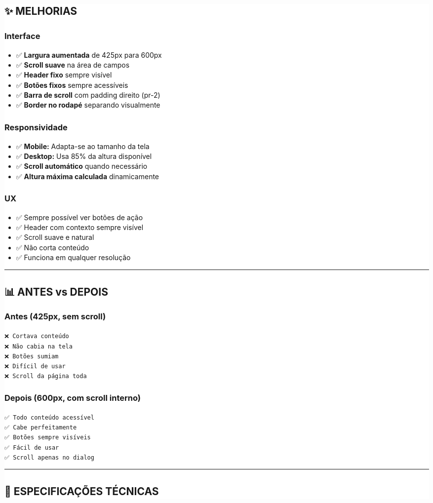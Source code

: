 
## ✨ MELHORIAS

### Interface
- ✅ **Largura aumentada** de 425px para 600px
- ✅ **Scroll suave** na área de campos
- ✅ **Header fixo** sempre visível
- ✅ **Botões fixos** sempre acessíveis
- ✅ **Barra de scroll** com padding direito (pr-2)
- ✅ **Border no rodapé** separando visualmente

### Responsividade
- ✅ **Mobile:** Adapta-se ao tamanho da tela
- ✅ **Desktop:** Usa 85% da altura disponível
- ✅ **Scroll automático** quando necessário
- ✅ **Altura máxima calculada** dinamicamente

### UX
- ✅ Sempre possível ver botões de ação
- ✅ Header com contexto sempre visível
- ✅ Scroll suave e natural
- ✅ Não corta conteúdo
- ✅ Funciona em qualquer resolução

---

## 📊 ANTES vs DEPOIS

### Antes (425px, sem scroll)
```
❌ Cortava conteúdo
❌ Não cabia na tela
❌ Botões sumiam
❌ Difícil de usar
❌ Scroll da página toda
```

### Depois (600px, com scroll interno)
```
✅ Todo conteúdo acessível
✅ Cabe perfeitamente
✅ Botões sempre visíveis
✅ Fácil de usar
✅ Scroll apenas no dialog
```

---

## 🎯 ESPECIFICAÇÕES TÉCNICAS
